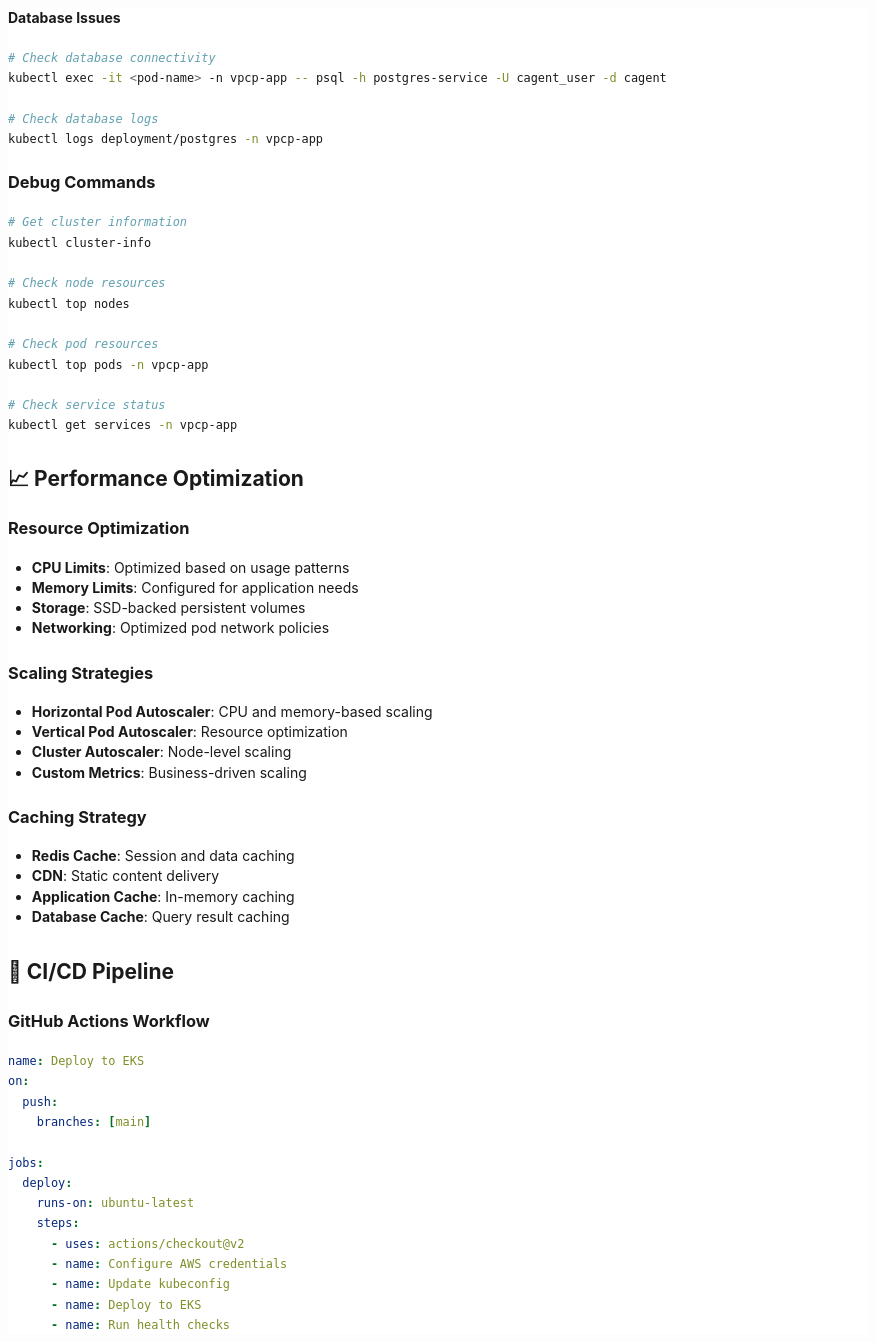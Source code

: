 #### **Database Issues**
```bash
# Check database connectivity
kubectl exec -it <pod-name> -n vpcp-app -- psql -h postgres-service -U cagent_user -d cagent

# Check database logs
kubectl logs deployment/postgres -n vpcp-app
```

### **Debug Commands**
```bash
# Get cluster information
kubectl cluster-info

# Check node resources
kubectl top nodes

# Check pod resources
kubectl top pods -n vpcp-app

# Check service status
kubectl get services -n vpcp-app
```

## 📈 Performance Optimization

### **Resource Optimization**
- **CPU Limits**: Optimized based on usage patterns
- **Memory Limits**: Configured for application needs
- **Storage**: SSD-backed persistent volumes
- **Networking**: Optimized pod network policies

### **Scaling Strategies**
- **Horizontal Pod Autoscaler**: CPU and memory-based scaling
- **Vertical Pod Autoscaler**: Resource optimization
- **Cluster Autoscaler**: Node-level scaling
- **Custom Metrics**: Business-driven scaling

### **Caching Strategy**
- **Redis Cache**: Session and data caching
- **CDN**: Static content delivery
- **Application Cache**: In-memory caching
- **Database Cache**: Query result caching

## 🔄 CI/CD Pipeline

### **GitHub Actions Workflow**
```yaml
name: Deploy to EKS
on:
  push:
    branches: [main]

jobs:
  deploy:
    runs-on: ubuntu-latest
    steps:
      - uses: actions/checkout@v2
      - name: Configure AWS credentials
      - name: Update kubeconfig
      - name: Deploy to EKS
      - name: Run health checks
```